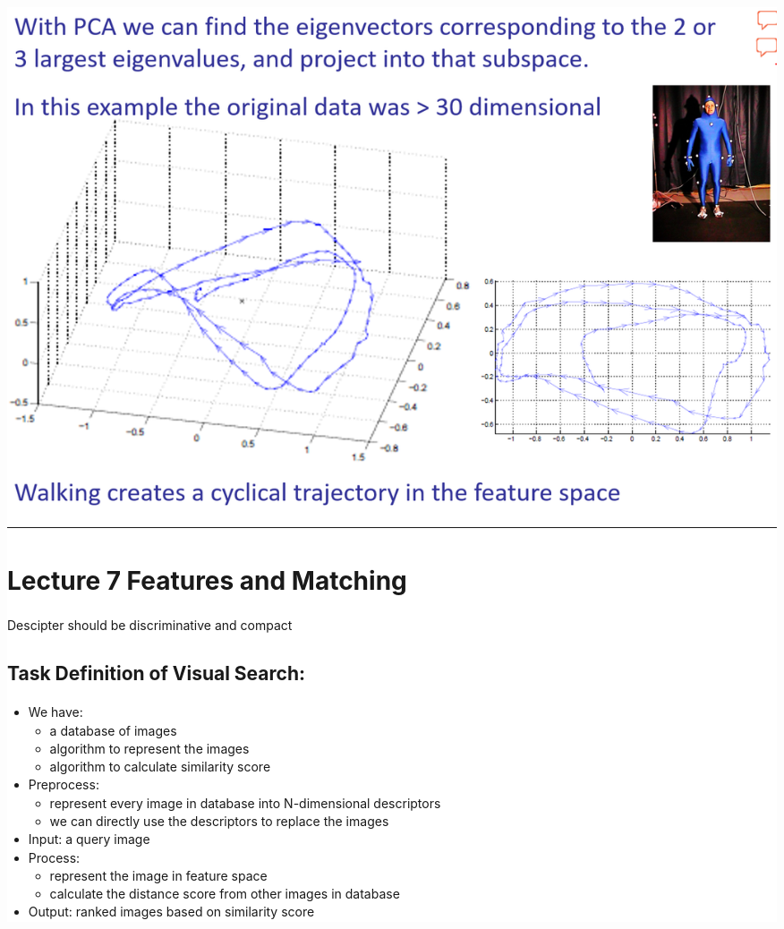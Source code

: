 ![](visual.png)

---

# Lecture 7 Features and Matching

Descipter should be discriminative and compact
## Task Definition of Visual Search:
* We have:
    * a database of images
    * algorithm to represent the images 
    * algorithm to calculate similarity score
* Preprocess:
    * represent every image in database into N-dimensional descriptors
    * we can directly use the descriptors to replace the images
* Input: a query image
* Process:
    * represent the image in feature space
    * calculate the distance score from other images in database
* Output: ranked images based on similarity score 
